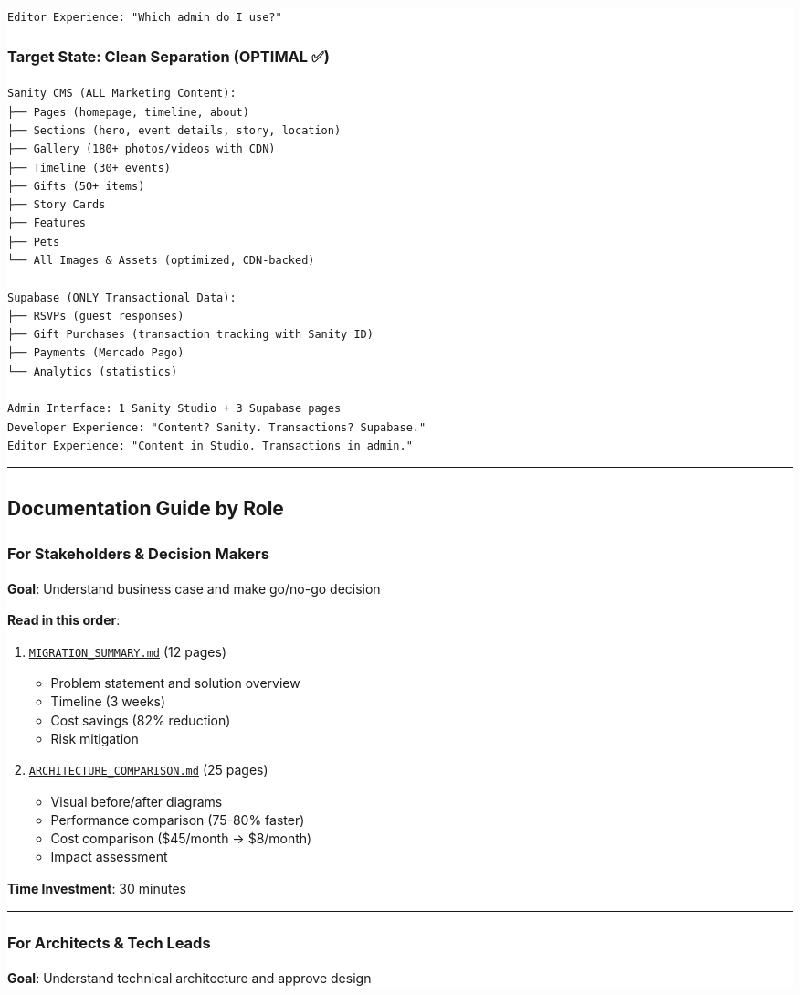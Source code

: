 ```
Editor Experience: "Which admin do I use?"
```

### Target State: Clean Separation (OPTIMAL ✅)
```
Sanity CMS (ALL Marketing Content):
├── Pages (homepage, timeline, about)
├── Sections (hero, event details, story, location)
├── Gallery (180+ photos/videos with CDN)
├── Timeline (30+ events)
├── Gifts (50+ items)
├── Story Cards
├── Features
├── Pets
└── All Images & Assets (optimized, CDN-backed)

Supabase (ONLY Transactional Data):
├── RSVPs (guest responses)
├── Gift Purchases (transaction tracking with Sanity ID)
├── Payments (Mercado Pago)
└── Analytics (statistics)

Admin Interface: 1 Sanity Studio + 3 Supabase pages
Developer Experience: "Content? Sanity. Transactions? Supabase."
Editor Experience: "Content in Studio. Transactions in admin."
```

---

## Documentation Guide by Role

### For Stakeholders & Decision Makers
**Goal**: Understand business case and make go/no-go decision

**Read in this order**:
1. [`MIGRATION_SUMMARY.md`](./MIGRATION_SUMMARY.md) (12 pages)
   - Problem statement and solution overview
   - Timeline (3 weeks)
   - Cost savings (82% reduction)
   - Risk mitigation

2. [`ARCHITECTURE_COMPARISON.md`](./ARCHITECTURE_COMPARISON.md) (25 pages)
   - Visual before/after diagrams
   - Performance comparison (75-80% faster)
   - Cost comparison ($45/month → $8/month)
   - Impact assessment

**Time Investment**: 30 minutes

---

### For Architects & Tech Leads
**Goal**: Understand technical architecture and approve design
